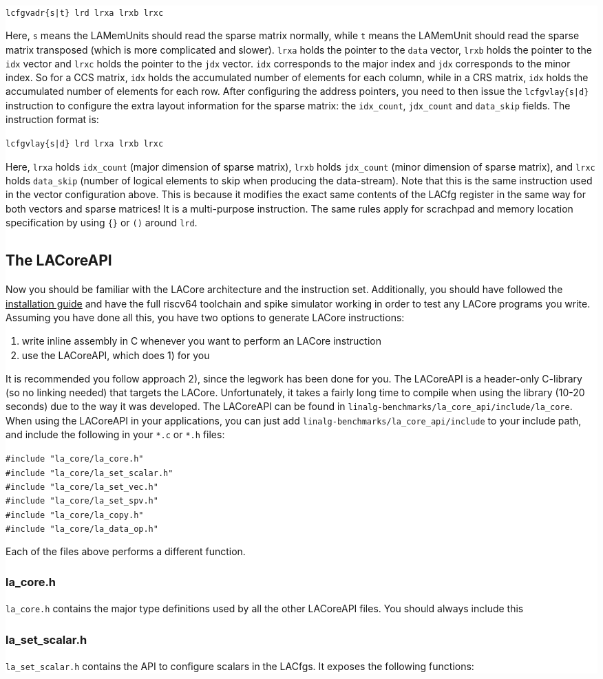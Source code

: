     lcfgvadr{s|t} lrd lrxa lrxb lrxc

Here, `s` means the LAMemUnits should read the sparse matrix normally, while `t` means the LAMemUnit should read the sparse matrix transposed (which is more complicated and slower). `lrxa` holds the pointer to the `data` vector, `lrxb` holds the pointer to the `idx` vector and `lrxc` holds the pointer to the `jdx` vector. `idx` corresponds to the major index and `jdx` corresponds to the minor index. So for a CCS matrix, `idx` holds the accumulated number of elements for each column, while in a CRS matrix, `idx` holds the accumulated number of elements for each row. After configuring the address pointers, you need to then issue the `lcfgvlay{s|d}` instruction to configure the extra layout information for the sparse matrix: the `idx_count`, `jdx_count` and `data_skip` fields. The instruction format is:

    lcfgvlay{s|d} lrd lrxa lrxb lrxc
    
Here, `lrxa` holds `idx_count` (major dimension of sparse matrix), `lrxb` holds `jdx_count` (minor dimension of sparse matrix), and `lrxc` holds `data_skip` (number of logical elements to skip when producing the data-stream). Note that this is the same instruction used in the vector configuration above. This is because it modifies the exact same contents of the LACfg register in the same way for both vectors and sparse matrices! It is a multi-purpose instruction. The same rules apply for scrachpad and memory location specification by using `{}` or `()` around `lrd`. 

## The LACoreAPI
Now you should be familiar with the LACore architecture and the instruction set. Additionally, you should have followed the [installation guide](Readme.md) and have the full riscv64 toolchain and spike simulator working in order to test any LACore programs you write. Assuming you have done all this, you have two options to generate LACore instructions:
    
1) write inline assembly in C whenever you want to perform an LACore instruction
2) use the LACoreAPI, which does 1) for you

It is recommended you follow approach 2), since the legwork has been done for you. The LACoreAPI is a header-only C-library (so no linking needed) that targets the LACore. Unfortunately, it takes a fairly long time to compile when using the library (10-20 seconds) due to the way it was developed. The LACoreAPI can be found in `linalg-benchmarks/la_core_api/include/la_core`. When using the LACoreAPI in your applications, you can just add `linalg-benchmarks/la_core_api/include` to your include path, and include the following in your `*.c` or `*.h` files:

    #include "la_core/la_core.h"
    #include "la_core/la_set_scalar.h"
    #include "la_core/la_set_vec.h"
    #include "la_core/la_set_spv.h"
    #include "la_core/la_copy.h"
    #include "la_core/la_data_op.h"
    
Each of the files above performs a different function.

### la_core.h
`la_core.h` contains the major type definitions used by all the other LACoreAPI files. You should always include this

### la_set_scalar.h
`la_set_scalar.h` contains the API to configure scalars in the LACfgs. It exposes the following functions:
